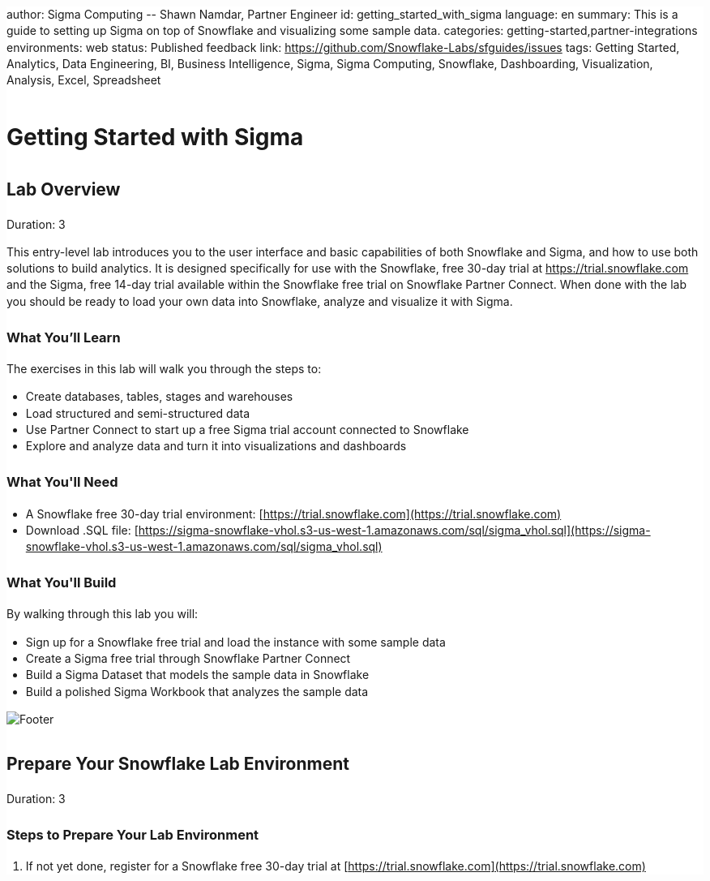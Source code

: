 author: Sigma Computing -- Shawn Namdar, Partner Engineer
id: getting_started_with_sigma
language: en
summary: This is a guide to setting up Sigma on top of Snowflake and visualizing some sample data.
categories: getting-started,partner-integrations
environments: web
status: Published 
feedback link: https://github.com/Snowflake-Labs/sfguides/issues
tags: Getting Started, Analytics, Data Engineering, BI, Business Intelligence, Sigma, Sigma Computing, Snowflake, Dashboarding, Visualization, Analysis, Excel, Spreadsheet 

# Getting Started with Sigma

## Lab Overview 
Duration: 3

This entry-level lab introduces you to the user interface and basic capabilities of both Snowflake and Sigma, and how to use both solutions to build analytics. It is designed specifically for use with the Snowflake, free 30-day trial at https://trial.snowflake.com and the Sigma, free 14-day trial available within the Snowflake free trial on Snowflake Partner Connect. When done with the lab you should be ready to load your own data into Snowflake, analyze and visualize it with Sigma.

### What You’ll Learn 
The exercises in this lab will walk you through the steps to: 
- Create databases, tables, stages and warehouses
- Load structured and semi-structured data
- Use Partner Connect to start up a free Sigma trial account connected to Snowflake
- Explore and analyze data and turn it into visualizations and dashboards

### What You'll Need 
- A Snowflake free 30-day trial environment: [https://trial.snowflake.com](https://trial.snowflake.com)
- Download .SQL file: [https://sigma-snowflake-vhol.s3-us-west-1.amazonaws.com/sql/sigma_vhol.sql](https://sigma-snowflake-vhol.s3-us-west-1.amazonaws.com/sql/sigma_vhol.sql)

### What You'll Build
By walking through this lab you will:
- Sign up for a Snowflake free trial and load the instance with some sample data
- Create a Sigma free trial through Snowflake Partner Connect
- Build a Sigma Dataset that models the sample data in Snowflake
- Build a polished Sigma Workbook that analyzes the sample data  

![Footer](assets/Sigma_Footer.png)


## Prepare Your Snowflake Lab Environment
Duration: 3

### Steps to Prepare Your Lab Environment
1. If not yet done, register for a Snowflake free 30-day trial at [https://trial.snowflake.com](https://trial.snowflake.com) 
